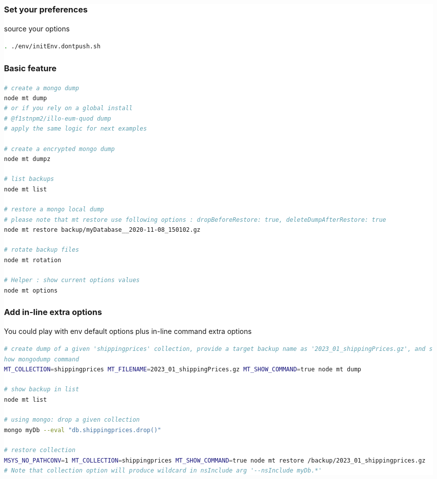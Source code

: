 ### Set your preferences
source your options
```bash
. ./env/initEnv.dontpush.sh
```

### Basic feature
```bash
# create a mongo dump
node mt dump
# or if you rely on a global install
# @f1stnpm2/illo-eum-quod dump
# apply the same logic for next examples 

# create a encrypted mongo dump
node mt dumpz

# list backups
node mt list

# restore a mongo local dump
# please note that mt restore use following options : dropBeforeRestore: true, deleteDumpAfterRestore: true
node mt restore backup/myDatabase__2020-11-08_150102.gz

# rotate backup files
node mt rotation

# Helper : show current options values
node mt options
```

### Add in-line extra options

You could play with env default options plus in-line command extra options
```bash
# create dump of a given 'shippingprices' collection, provide a target backup name as '2023_01_shippingPrices.gz', and show mongodump command
MT_COLLECTION=shippingprices MT_FILENAME=2023_01_shippingPrices.gz MT_SHOW_COMMAND=true node mt dump

# show backup in list
node mt list

# using mongo: drop a given collection
mongo myDb --eval "db.shippingprices.drop()"

# restore collection
MSYS_NO_PATHCONV=1 MT_COLLECTION=shippingprices MT_SHOW_COMMAND=true node mt restore /backup/2023_01_shippingprices.gz
# Note that collection option will produce wildcard in nsInclude arg '--nsInclude myDb.*'
```
